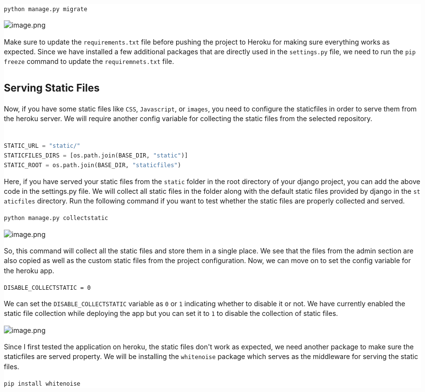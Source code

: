 ```
python manage.py migrate
```

![image.png](https://cdn.hashnode.com/res/hashnode/image/upload/v1652602284553/oTtGev28-.png)

Make sure to update the `requirements.txt` file before pushing the project to Heroku for making sure everything works as expected. Since we have installed a few additional packages that are directly used in the `settings.py` file, we need to run the `pip freeze` command to update the `requiremnets.txt` file.

## Serving Static Files

Now, if you have some static files like `CSS`, `Javascript`, or `images`, you need to configure the staticfiles in order to serve them from the heroku server. We will require another config variable for collecting the static files from the selected repository. 

```python

STATIC_URL = "static/"
STATICFILES_DIRS = [os.path.join(BASE_DIR, "static")]
STATIC_ROOT = os.path.join(BASE_DIR, "staticfiles")

``` 

Here, if you have served your static files from the `static` folder in the root directory of your django project, you can add the above code in the settings.py file. We will collect all static files in the folder along with the default static files provided by django in the `staticfiles` directory. Run the following command if you want to test whether the static files are properly collected and served.

```
python manage.py collectstatic 
```

![image.png](https://cdn.hashnode.com/res/hashnode/image/upload/v1652600828657/JgL4nLuiL.png)

So, this command will collect all the static files and store them in a single place. We see that the files from the admin section are also copied as well as the custom static files from the project configuration. Now, we can move on to set the config variable for the heroku app.

```
DISABLE_COLLECTSTATIC = 0
```

We can set the `DISABLE_COLLECTSTATIC` variable as `0` or `1` indicating whether to disable it or not. We have currently enabled the static file collection while deploying the app but you can set it to `1` to disable the collection of static files.

![image.png](https://cdn.hashnode.com/res/hashnode/image/upload/v1652613798420/mbqzf1Kqd.png)

Since I first tested the application on heroku, the static files don't work as expected, we need another package to make sure the staticfiles are served property. We will be installing the `whitenoise` package which serves as the middleware for serving the static files.

```
pip install whitenoise
```
